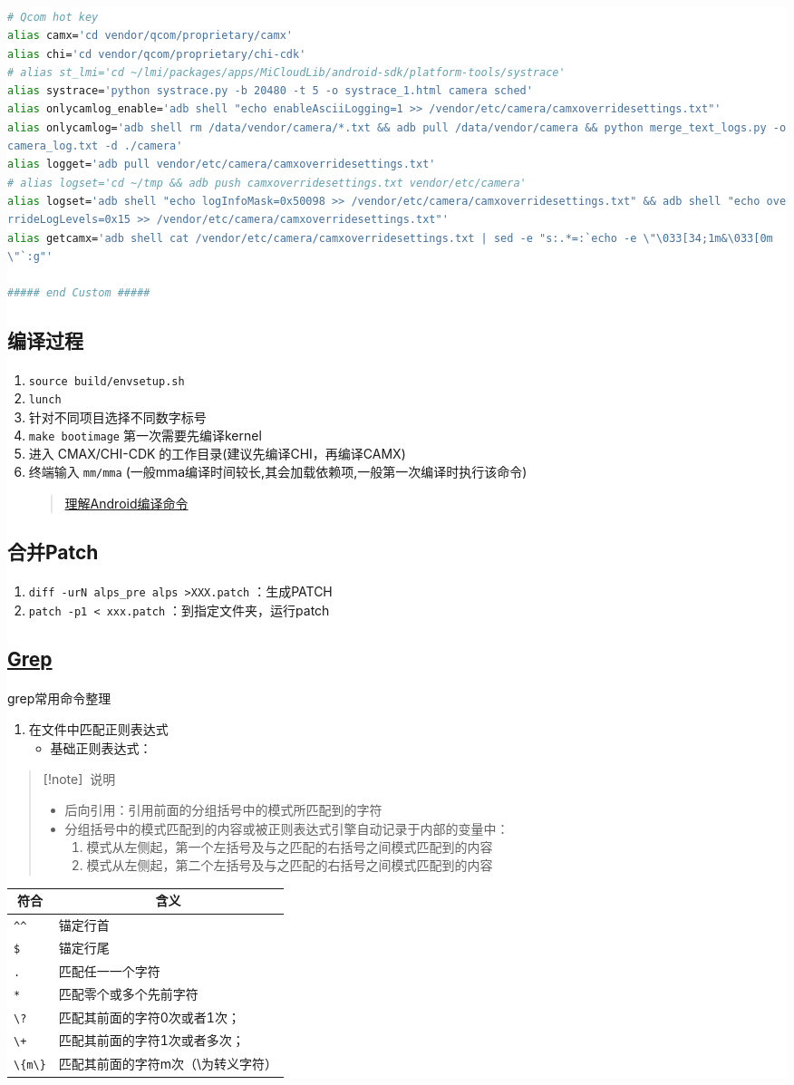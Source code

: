 ```bash
# Qcom hot key
alias camx='cd vendor/qcom/proprietary/camx'
alias chi='cd vendor/qcom/proprietary/chi-cdk'
# alias st_lmi='cd ~/lmi/packages/apps/MiCloudLib/android-sdk/platform-tools/systrace'
alias systrace='python systrace.py -b 20480 -t 5 -o systrace_1.html camera sched'
alias onlycamlog_enable='adb shell "echo enableAsciiLogging=1 >> /vendor/etc/camera/camxoverridesettings.txt"'
alias onlycamlog='adb shell rm /data/vendor/camera/*.txt && adb pull /data/vendor/camera && python merge_text_logs.py -o camera_log.txt -d ./camera'
alias logget='adb pull vendor/etc/camera/camxoverridesettings.txt'
# alias logset='cd ~/tmp && adb push camxoverridesettings.txt vendor/etc/camera'
alias logset='adb shell "echo logInfoMask=0x50098 >> /vendor/etc/camera/camxoverridesettings.txt" && adb shell "echo overrideLogLevels=0x15 >> /vendor/etc/camera/camxoverridesettings.txt"'
alias getcamx='adb shell cat /vendor/etc/camera/camxoverridesettings.txt | sed -e "s:.*=:`echo -e \"\033[34;1m&\033[0m\"`:g"'

##### end Custom #####
```

## 编译过程

1. `source build/envsetup.sh`
1. `lunch`
1. 针对不同项目选择不同数字标号
1. `make bootimage`  第一次需要先编译kernel
1. 进入 CMAX/CHI-CDK 的工作目录(建议先编译CHI，再编译CAMX)
1. 终端输入 `mm/mma` (一般mma编译时间较长,其会加载依赖项,一般第一次编译时执行该命令)
    >[理解Android编译命令](https://blog.csdn.net/zhengqijun_/article/details/80227927)

## 合并Patch

1. `diff -urN alps_pre alps >XXX.patch` ：生成PATCH
1. `patch -p1 < xxx.patch` ：到指定文件夹，运行patch

## [Grep](https://mp.weixin.qq.com/s?__biz=MzAxOTc1OTY4NA==&mid=2650855336&idx=1&sn=d19b4edc9359d1bcfa3bca0ead2fbd7b&chksm=80366083b741e9951040eb26c78acd588ac30eaf5dce74c369ff42b0fac2637676039e84973f&scene=21#wechat_redirect)

grep常用命令整理

1. 在文件中匹配正则表达式
	- 基础正则表达式：
> [!note]  说明
>- 后向引用：引用前面的分组括号中的模式所匹配到的字符
>- 分组括号中的模式匹配到的内容或被正则表达式引擎自动记录于内部的变量中：
>	1. 模式从左侧起，第一个左括号及与之匹配的右括号之间模式匹配到的内容
>	2. 模式从左侧起，第二个左括号及与之匹配的右括号之间模式匹配到的内容

| 符合          | 含义                                |
| ----------- | --------------------------------- |
| `^^`        | 锚定行首                              |
| `$`         | 锚定行尾                              |
| `.`         | 匹配任一一个字符                          |
| `*`         | 匹配零个或多个先前字符                       |
| `\?`        | 匹配其前面的字符0次或者1次；                   |
| `\+`        | 匹配其前面的字符1次或者多次；                   |
| `\{m\}`     | 匹配其前面的字符m次（\为转义字符）                |